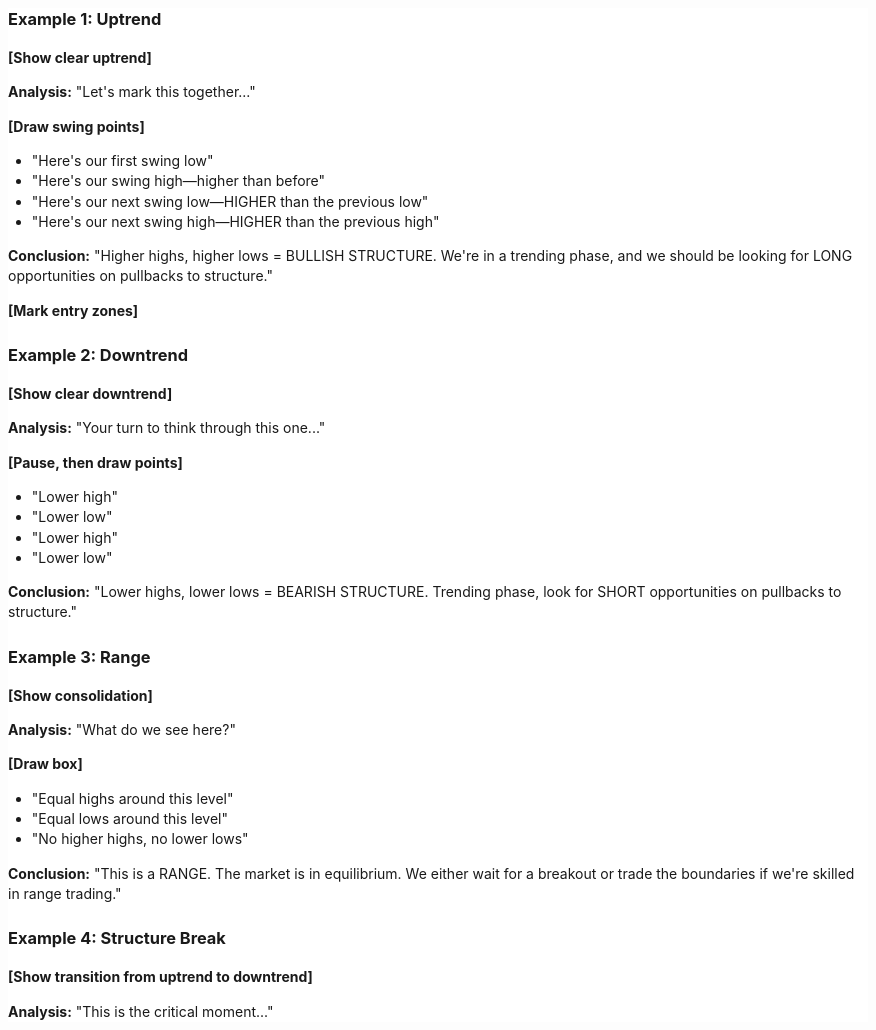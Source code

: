 ### Example 1: Uptrend
**[Show clear uptrend]**

**Analysis:**
"Let's mark this together..."

**[Draw swing points]**
- "Here's our first swing low"
- "Here's our swing high—higher than before"
- "Here's our next swing low—HIGHER than the previous low"
- "Here's our next swing high—HIGHER than the previous high"

**Conclusion:**
"Higher highs, higher lows = BULLISH STRUCTURE. We're in a trending phase, and we should be looking for LONG opportunities on pullbacks to structure."

**[Mark entry zones]**

### Example 2: Downtrend
**[Show clear downtrend]**

**Analysis:**
"Your turn to think through this one..."

**[Pause, then draw points]**
- "Lower high"
- "Lower low"
- "Lower high"
- "Lower low"

**Conclusion:**
"Lower highs, lower lows = BEARISH STRUCTURE. Trending phase, look for SHORT opportunities on pullbacks to structure."

### Example 3: Range
**[Show consolidation]**

**Analysis:**
"What do we see here?"

**[Draw box]**
- "Equal highs around this level"
- "Equal lows around this level"
- "No higher highs, no lower lows"

**Conclusion:**
"This is a RANGE. The market is in equilibrium. We either wait for a breakout or trade the boundaries if we're skilled in range trading."

### Example 4: Structure Break
**[Show transition from uptrend to downtrend]**

**Analysis:**
"This is the critical moment..."

